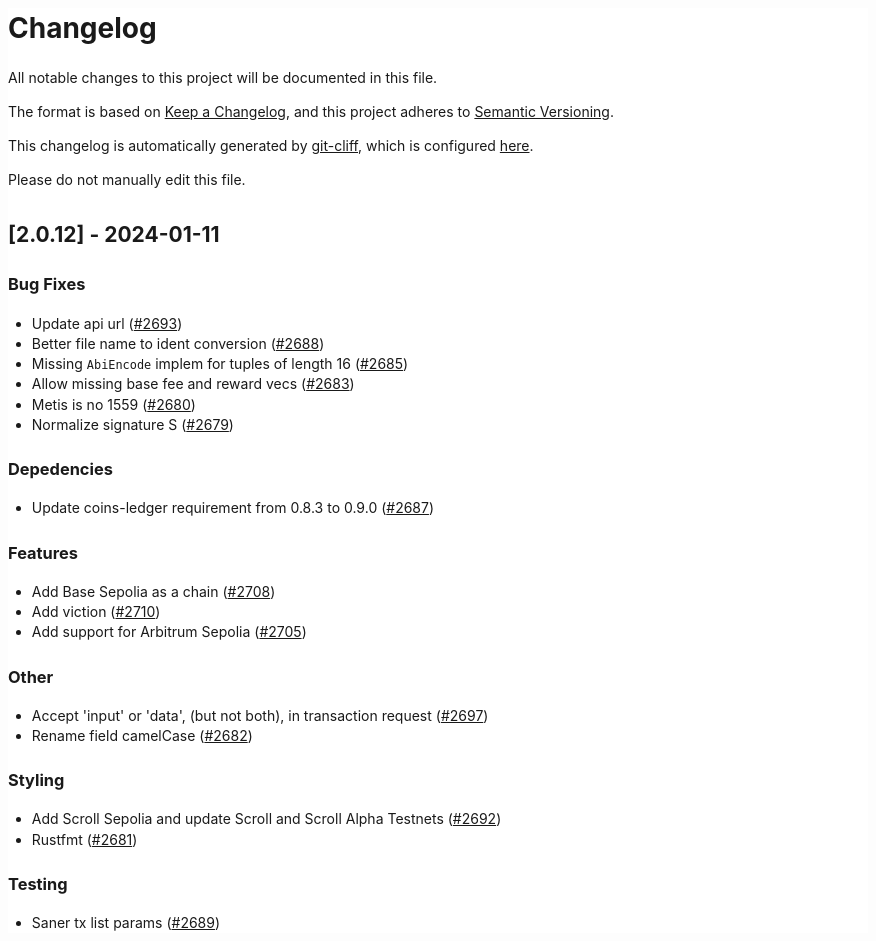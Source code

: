 # Changelog

All notable changes to this project will be documented in this file.

The format is based on [Keep a Changelog](https://keepachangelog.com/en/1.0.0/),
and this project adheres to [Semantic Versioning](https://semver.org/spec/v2.0.0.html).

This changelog is automatically generated by [git-cliff](https://github.com/orhun/git-cliff),
which is configured [here](./cliff.toml).

Please do not manually edit this file.

## [2.0.12] - 2024-01-11

### Bug Fixes

- Update api url ([#2693](https://github.com/gakonst/ethers-rs/issues/2693))
- Better file name to ident conversion ([#2688](https://github.com/gakonst/ethers-rs/issues/2688))
- Missing `AbiEncode` implem for tuples of length 16 ([#2685](https://github.com/gakonst/ethers-rs/issues/2685))
- Allow missing base fee and reward vecs ([#2683](https://github.com/gakonst/ethers-rs/issues/2683))
- Metis is no 1559 ([#2680](https://github.com/gakonst/ethers-rs/issues/2680))
- Normalize signature S ([#2679](https://github.com/gakonst/ethers-rs/issues/2679))

### Depedencies

- Update coins-ledger requirement from 0.8.3 to 0.9.0 ([#2687](https://github.com/gakonst/ethers-rs/issues/2687))

### Features

- Add Base Sepolia as a chain ([#2708](https://github.com/gakonst/ethers-rs/issues/2708))
- Add viction ([#2710](https://github.com/gakonst/ethers-rs/issues/2710))
- Add support for Arbitrum Sepolia ([#2705](https://github.com/gakonst/ethers-rs/issues/2705))

### Other

- Accept 'input' or 'data', (but not both), in transaction request ([#2697](https://github.com/gakonst/ethers-rs/issues/2697))
- Rename field camelCase ([#2682](https://github.com/gakonst/ethers-rs/issues/2682))

### Styling

- Add Scroll Sepolia and update Scroll and Scroll Alpha Testnets ([#2692](https://github.com/gakonst/ethers-rs/issues/2692))
- Rustfmt ([#2681](https://github.com/gakonst/ethers-rs/issues/2681))

### Testing

- Saner tx list params ([#2689](https://github.com/gakonst/ethers-rs/issues/2689))

